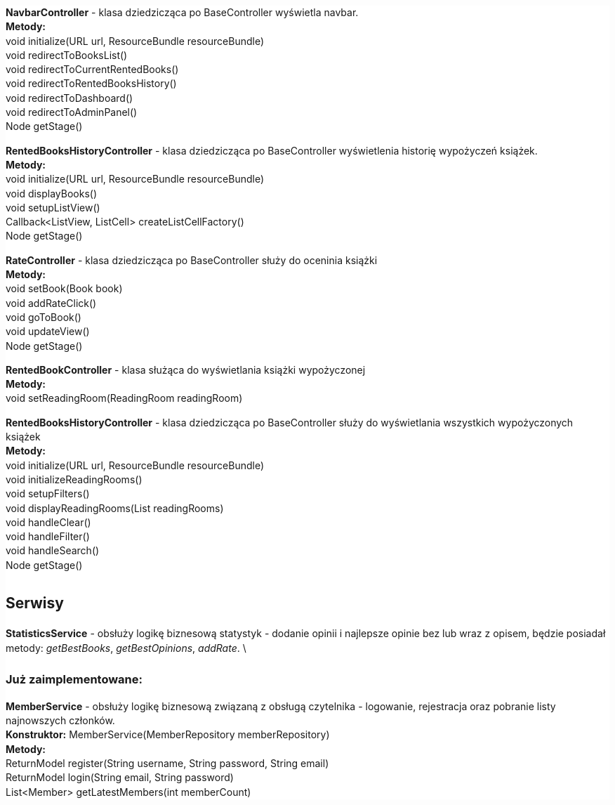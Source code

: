 **NavbarController** - klasa dziedzicząca po BaseController wyświetla navbar.\
**Metody:**\
void initialize(URL url, ResourceBundle resourceBundle)\
void redirectToBooksList()\
void redirectToCurrentRentedBooks()\
void redirectToRentedBooksHistory()\
void redirectToDashboard()\
void redirectToAdminPanel()\
Node getStage()

**RentedBooksHistoryController** - klasa dziedzicząca po BaseController wyświetlenia historię wypożyczeń książek.\
**Metody:**\
void initialize(URL url, ResourceBundle resourceBundle)\
void displayBooks()\
void setupListView()\
Callback<ListView<Book>, ListCell<Book>> createListCellFactory()\
Node getStage()

**RateController** - klasa dziedzicząca po BaseController służy do oceninia książki\
**Metody:**\
void setBook(Book book)\
void addRateClick()\
void goToBook()\
void updateView()\
Node getStage()

**RentedBookController** - klasa służąca do wyświetlania książki wypożyczonej\
**Metody:**\
void setReadingRoom(ReadingRoom readingRoom)

**RentedBooksHistoryController** - klasa dziedzicząca po BaseController służy do wyświetlania wszystkich wypożyczonych książek\
**Metody:**\
void initialize(URL url, ResourceBundle resourceBundle)\
void initializeReadingRooms()\
void setupFilters()\
void displayReadingRooms(List<ReadingRoom> readingRooms)\
void handleClear()\
void handleFilter()\
void handleSearch()\
Node getStage()

## Serwisy

**StatisticsService** - obsłuży logikę biznesową statystyk - dodanie opinii i najlepsze opinie bez lub wraz z opisem, będzie posiadał metody:
_getBestBooks_, _getBestOpinions_, _addRate_. \

### Już zaimplementowane:

**MemberService** - obsłuży logikę biznesową związaną z obsługą czytelnika - logowanie, rejestracja oraz pobranie listy najnowszych członków. \
**Konstruktor:** MemberService(MemberRepository memberRepository) \
**Metody:**\
ReturnModel register(String username, String password, String email)\
ReturnModel login(String email, String password)\
List\<Member> getLatestMembers(int memberCount)
